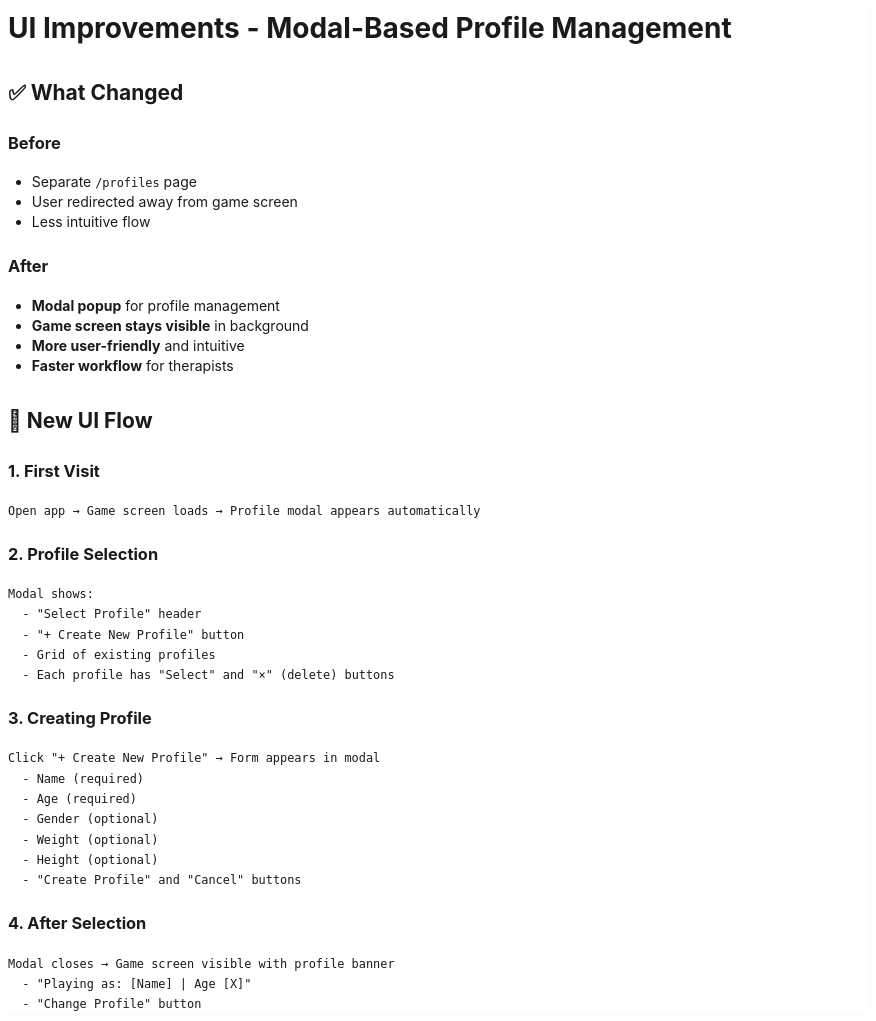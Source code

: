 # UI Improvements - Modal-Based Profile Management

## ✅ What Changed

### Before
- Separate `/profiles` page
- User redirected away from game screen
- Less intuitive flow

### After
- **Modal popup** for profile management
- **Game screen stays visible** in background
- **More user-friendly** and intuitive
- **Faster workflow** for therapists

## 🎨 New UI Flow

### 1. First Visit
```
Open app → Game screen loads → Profile modal appears automatically
```

### 2. Profile Selection
```
Modal shows:
  - "Select Profile" header
  - "+ Create New Profile" button
  - Grid of existing profiles
  - Each profile has "Select" and "×" (delete) buttons
```

### 3. Creating Profile
```
Click "+ Create New Profile" → Form appears in modal
  - Name (required)
  - Age (required)
  - Gender (optional)
  - Weight (optional)
  - Height (optional)
  - "Create Profile" and "Cancel" buttons
```

### 4. After Selection
```
Modal closes → Game screen visible with profile banner
  - "Playing as: [Name] | Age [X]"
  - "Change Profile" button
```
